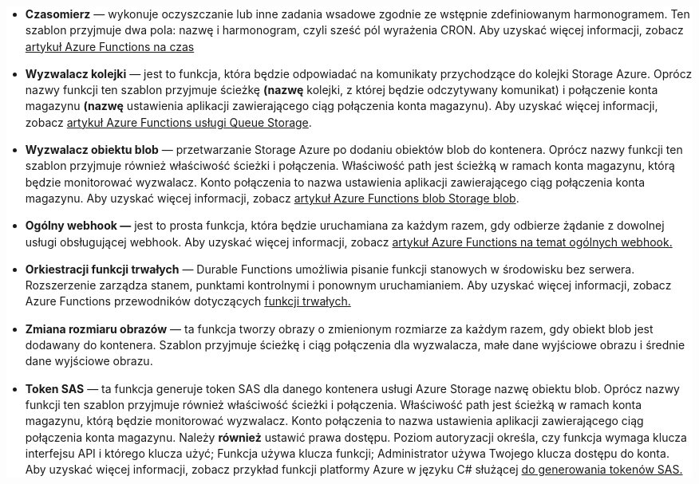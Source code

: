 - **Czasomierz** — wykonuje oczyszczanie lub inne zadania wsadowe zgodnie ze wstępnie zdefiniowanym harmonogramem. Ten szablon przyjmuje dwa pola: nazwę i harmonogram, czyli sześć pól wyrażenia CRON. Aby uzyskać więcej informacji, zobacz [artykuł Azure Functions na czas](/azure/azure-functions/functions-create-scheduled-function)

- **Wyzwalacz kolejki** — jest to funkcja, która będzie odpowiadać na komunikaty przychodzące do kolejki Storage Azure. Oprócz nazwy funkcji ten szablon przyjmuje ścieżkę **(nazwę** kolejki, z której będzie odczytywany komunikat) i połączenie konta magazynu **(nazwę** ustawienia aplikacji zawierającego ciąg połączenia konta magazynu). Aby uzyskać więcej informacji, zobacz [artykuł Azure Functions usługi Queue Storage](/azure/azure-functions/functions-create-storage-queue-triggered-function).

- **Wyzwalacz obiektu blob** — przetwarzanie Storage Azure po dodaniu obiektów blob do kontenera. Oprócz nazwy funkcji ten szablon przyjmuje również właściwość ścieżki i połączenia. Właściwość path jest ścieżką w ramach konta magazynu, którą będzie monitorować wyzwalacz. Konto połączenia to nazwa ustawienia aplikacji zawierającego ciąg połączenia konta magazynu. Aby uzyskać więcej informacji, zobacz [artykuł Azure Functions blob Storage blob](/azure/azure-functions/functions-create-storage-blob-triggered-function).

- **Ogólny webhook —** jest to prosta funkcja, która będzie uruchamiana za każdym razem, gdy odbierze żądanie z dowolnej usługi obsługującej webhook. Aby uzyskać więcej informacji, zobacz [artykuł Azure Functions na temat ogólnych webhook.](/azure/azure-functions/functions-create-generic-webhook-triggered-function)

- **Orkiestracji funkcji trwałych** — Durable Functions umożliwia pisanie funkcji stanowych w środowisku bez serwera. Rozszerzenie zarządza stanem, punktami kontrolnymi i ponownym uruchamianiem. Aby uzyskać więcej informacji, zobacz Azure Functions przewodników dotyczących [funkcji trwałych.](/azure/azure-functions/durable-functions-overview)

- **Zmiana rozmiaru obrazów** — ta funkcja tworzy obrazy o zmienionym rozmiarze za każdym razem, gdy obiekt blob jest dodawany do kontenera. Szablon przyjmuje ścieżkę i ciąg połączenia dla wyzwalacza, małe dane wyjściowe obrazu i średnie dane wyjściowe obrazu.

- **Token SAS** — ta funkcja generuje token SAS dla danego kontenera usługi Azure Storage nazwę obiektu blob. Oprócz nazwy funkcji ten szablon przyjmuje również właściwość ścieżki i połączenia. Właściwość path jest ścieżką w ramach konta magazynu, którą będzie monitorować wyzwalacz. Konto połączenia to nazwa ustawienia aplikacji zawierającego ciąg połączenia konta magazynu. Należy **również** ustawić prawa dostępu. Poziom autoryzacji określa, czy funkcja wymaga klucza interfejsu API i którego klucza użyć; Funkcja używa klucza funkcji; Administrator używa Twojego klucza dostępu do konta. Aby uzyskać więcej informacji, zobacz przykład funkcji platformy Azure w języku C# służącej [do generowania tokenów SAS.](https://github.com/Azure-Samples/functions-dotnet-sas-token/)
